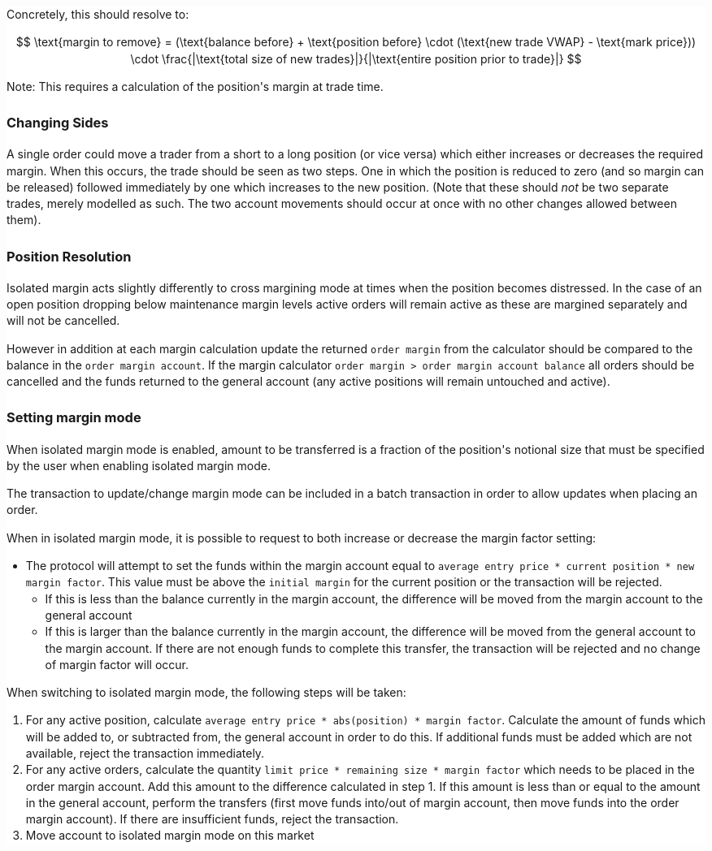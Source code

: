 Concretely, this should resolve to:

$$
\text{margin to remove} = (\text{balance before}  + \text{position before} \cdot (\text{new trade VWAP} -  \text{mark price})) \cdot \frac{|\text{total size of new trades}|}{|\text{entire position prior to trade}|}
$$

Note: This requires a calculation of the position's margin at trade time.

### Changing Sides

A single order could move a trader from a short to a long position (or vice versa) which either increases or decreases the required margin. When this occurs, the trade should be seen as two steps. One in which the position is reduced to zero (and so margin can be released) followed immediately by one which increases to the new position. (Note that these should *not* be two separate trades, merely modelled as such. The two account movements should occur at once with no other changes allowed between them).


### Position Resolution

Isolated margin acts slightly differently to cross margining mode at times when the position becomes distressed. In the case of an open position dropping below maintenance margin levels active orders will remain active as these are margined separately and will not be cancelled.

However in addition at each margin calculation update the returned `order margin` from the calculator should be compared to the balance in the `order margin account`. If the margin calculator `order margin > order margin account balance` all orders should be cancelled and the funds returned to the general account (any active positions will remain untouched and active).

### Setting margin mode

When isolated margin mode is enabled, amount to be transferred is a fraction of the position's notional size that must be specified by the user when enabling isolated margin mode.

The transaction to update/change margin mode can be included in a batch transaction in order to allow updates when placing an order.

When in isolated margin mode, it is possible to request to both increase or decrease the margin factor setting:

- The protocol will attempt to set the funds within the margin account equal to `average entry price * current position * new margin factor`. This value must be above the `initial margin` for the current position or the transaction will be rejected.
  - If this is less than the balance currently in the margin account, the difference will be moved from the margin account to the general account
  - If this is larger than the balance currently in the margin account, the difference will be moved from the general account to the margin account. If there are not enough funds to complete this transfer, the transaction will be rejected and no change of margin factor will occur.

When switching to isolated margin mode, the following steps will be taken:

  1. For any active position, calculate `average entry price * abs(position) * margin factor`. Calculate the amount of funds which will be added to, or subtracted from, the general account in order to do this. If additional funds must be added which are not available, reject the transaction immediately.
  2. For any active orders, calculate the quantity `limit price * remaining size * margin factor` which needs to be placed in the order margin account. Add this amount to the difference calculated in step 1. If this amount is less than or equal to the amount in the general account, perform the transfers (first move funds into/out of margin account, then move funds into the order margin account). If there are insufficient funds, reject the transaction.
  3. Move account to isolated margin mode on this market

